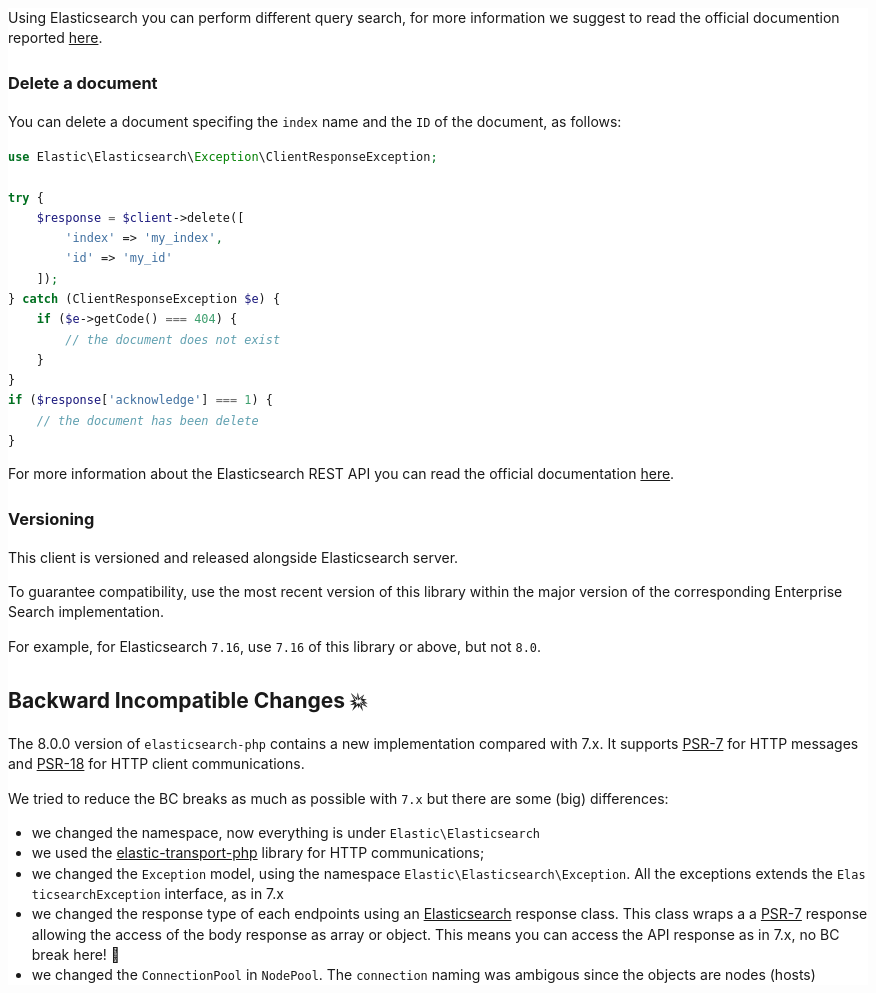 Using Elasticsearch you can perform different query search, for more information we suggest to
read the official documention reported [here](https://www.elastic.co/guide/en/elasticsearch/reference/current/search-your-data.html).

### Delete a document

You can delete a document specifing the `index` name and the `ID` of the document,
as follows:

```php
use Elastic\Elasticsearch\Exception\ClientResponseException;

try {
    $response = $client->delete([
        'index' => 'my_index',
        'id' => 'my_id'
    ]);
} catch (ClientResponseException $e) {
    if ($e->getCode() === 404) {
        // the document does not exist
    }
}
if ($response['acknowledge'] === 1) {
    // the document has been delete
}
```

For more information about the Elasticsearch REST API you can read the official documentation
[here](https://www.elastic.co/guide/en/elasticsearch/reference/current/rest-apis.html).

### Versioning

 This client is versioned and released alongside Elasticsearch server.

 To guarantee compatibility, use the most recent version of this library within the major version of the corresponding Enterprise Search implementation.

 For example, for Elasticsearch `7.16`, use `7.16` of this library or above, but not `8.0`.

## Backward Incompatible Changes :boom:

The 8.0.0 version of `elasticsearch-php` contains a new implementation compared with 7.x.
It supports [PSR-7](https://www.php-fig.org/psr/psr-7/) for HTTP messages and [PSR-18](https://www.php-fig.org/psr/psr-18/)
for HTTP client communications. 

We tried to reduce the BC breaks as much as possible with `7.x` but there are some (big) differences:

- we changed the namespace, now everything is under `Elastic\Elasticsearch`
- we used the [elastic-transport-php](https://github.com/elastic/elastic-transport-php) library for HTTP communications;
- we changed the `Exception` model, using the namespace `Elastic\Elasticsearch\Exception`. All the exceptions extends the
  `ElasticsearchException` interface, as in 7.x
- we changed the response type of each endpoints using an [Elasticsearch](src/Response/Elasticsearch.php) response class.
  This class wraps a a [PSR-7](https://www.php-fig.org/psr/psr-7/) response allowing the access of the body response
  as array or object. This means you can access the API response as in 7.x, no BC break here! :angel:
- we changed the `ConnectionPool` in `NodePool`. The `connection` naming was ambigous since the objects are nodes (hosts)
